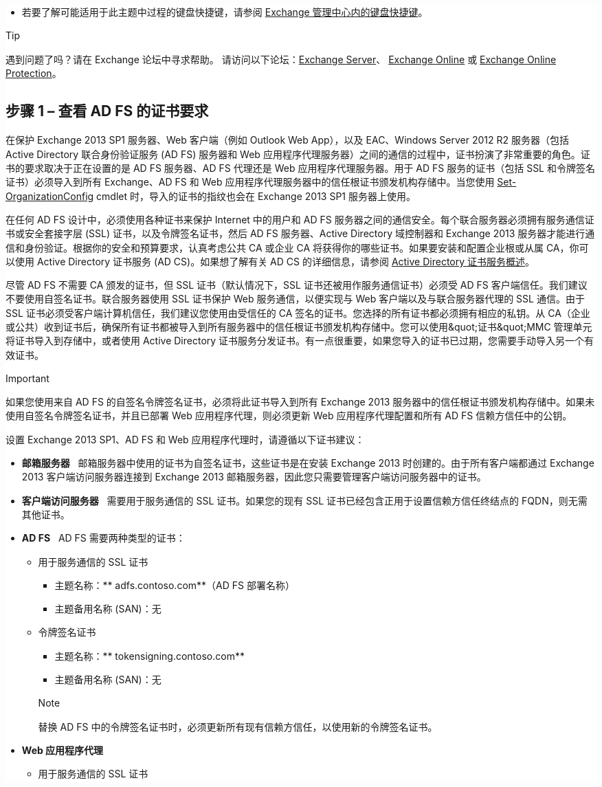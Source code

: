   - 若要了解可能适用于此主题中过程的键盘快捷键，请参阅 [Exchange 管理中心内的键盘快捷键](keyboard-shortcuts-in-the-exchange-admin-center-exchange-online-protection-help.md)。

> [!tip]
> 遇到问题了吗？请在 Exchange 论坛中寻求帮助。 请访问以下论坛：<a href="https://go.microsoft.com/fwlink/p/?linkid=60612">Exchange Server</a>、 <a href="https://go.microsoft.com/fwlink/p/?linkid=267542">Exchange Online</a> 或 <a href="https://go.microsoft.com/fwlink/p/?linkid=285351">Exchange Online Protection</a>。


## 步骤 1 – 查看 AD FS 的证书要求

在保护 Exchange 2013 SP1 服务器、Web 客户端（例如 Outlook Web App），以及 EAC、Windows Server 2012 R2 服务器（包括 Active Directory 联合身份验证服务 (AD FS) 服务器和 Web 应用程序代理服务器）之间的通信的过程中，证书扮演了非常重要的角色。证书的要求取决于正在设置的是 AD FS 服务器、AD FS 代理还是 Web 应用程序代理服务器。用于 AD FS 服务的证书（包括 SSL 和令牌签名证书）必须导入到所有 Exchange、AD FS 和 Web 应用程序代理服务器中的信任根证书颁发机构存储中。当您使用 [Set-OrganizationConfig](https://technet.microsoft.com/zh-cn/library/aa997443\(v=exchg.150\)) cmdlet 时，导入的证书的指纹也会在 Exchange 2013 SP1 服务器上使用。

在任何 AD FS 设计中，必须使用各种证书来保护 Internet 中的用户和 AD FS 服务器之间的通信安全。每个联合服务器必须拥有服务通信证书或安全套接字层 (SSL) 证书，以及令牌签名证书，然后 AD FS 服务器、Active Directory 域控制器和 Exchange 2013 服务器才能进行通信和身份验证。根据你的安全和预算要求，认真考虑公共 CA 或企业 CA 将获得你的哪些证书。如果要安装和配置企业根或从属 CA，你可以使用 Active Directory 证书服务 (AD CS)。如果想了解有关 AD CS 的详细信息，请参阅 [Active Directory 证书服务概述](https://go.microsoft.com/fwlink/?linkid=392697)。

尽管 AD FS 不需要 CA 颁发的证书，但 SSL 证书（默认情况下，SSL 证书还被用作服务通信证书）必须受 AD FS 客户端信任。我们建议不要使用自签名证书。联合服务器使用 SSL 证书保护 Web 服务通信，以便实现与 Web 客户端以及与联合服务器代理的 SSL 通信。由于 SSL 证书必须受客户端计算机信任，我们建议您使用由受信任的 CA 签名的证书。您选择的所有证书都必须拥有相应的私钥。从 CA（企业或公共）收到证书后，确保所有证书都被导入到所有服务器中的信任根证书颁发机构存储中。您可以使用\&quot;证书\&quot;MMC 管理单元将证书导入到存储中，或者使用 Active Directory 证书服务分发证书。有一点很重要，如果您导入的证书已过期，您需要手动导入另一个有效证书。

> [!important]
> 如果您使用来自 AD FS 的自签名令牌签名证书，必须将此证书导入到所有 Exchange 2013 服务器中的信任根证书颁发机构存储中。如果未使用自签名令牌签名证书，并且已部署 Web 应用程序代理，则必须更新 Web 应用程序代理配置和所有 AD FS 信赖方信任中的公钥。


设置 Exchange 2013 SP1、AD FS 和 Web 应用程序代理时，请遵循以下证书建议：

  - **邮箱服务器**   邮箱服务器中使用的证书为自签名证书，这些证书是在安装 Exchange 2013 时创建的。由于所有客户端都通过 Exchange 2013 客户端访问服务器连接到 Exchange 2013 邮箱服务器，因此您只需要管理客户端访问服务器中的证书。

  - **客户端访问服务器**   需要用于服务通信的 SSL 证书。如果您的现有 SSL 证书已经包含正用于设置信赖方信任终结点的 FQDN，则无需其他证书。

  - **AD FS**   AD FS 需要两种类型的证书：
    
      - 用于服务通信的 SSL 证书
        
          - 主题名称：** adfs.contoso.com**（AD FS 部署名称）
        
          - 主题备用名称 (SAN)：无
    
      - 令牌签名证书
        
          - 主题名称：** tokensigning.contoso.com**
        
          - 主题备用名称 (SAN)：无
        
        > [!NOTE]
        > 替换 AD FS 中的令牌签名证书时，必须更新所有现有信赖方信任，以使用新的令牌签名证书。


  - **Web 应用程序代理**
    
      - 用于服务通信的 SSL 证书
        